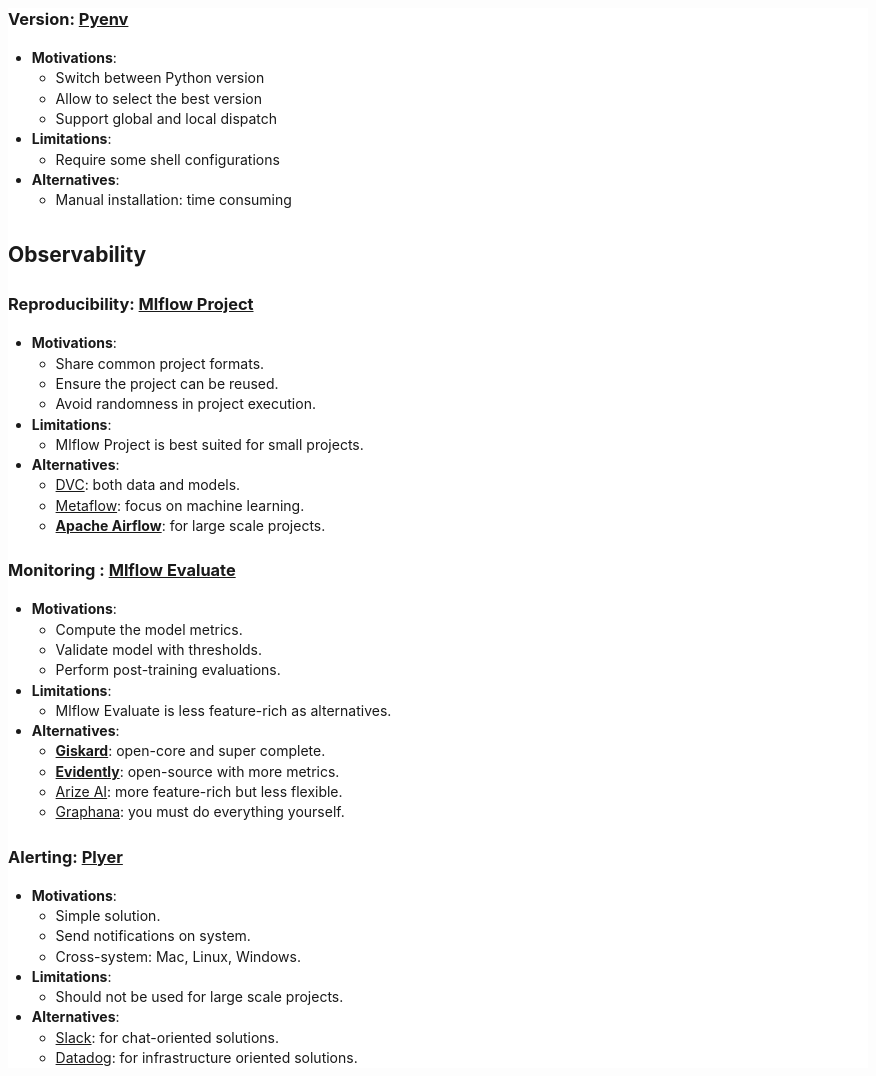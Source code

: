 ### Version: [Pyenv](https://github.com/pyenv/pyenv)

- **Motivations**:
  - Switch between Python version
  - Allow to select the best version
  - Support global and local dispatch
- **Limitations**:
  - Require some shell configurations
- **Alternatives**:
  - Manual installation: time consuming

## Observability

### Reproducibility: [Mlflow Project](https://mlflow.org/docs/latest/projects.html)

- **Motivations**:
  - Share common project formats.
  - Ensure the project can be reused.
  - Avoid randomness in project execution.
- **Limitations**:
  - Mlflow Project is best suited for small projects.
- **Alternatives**:
  - [DVC](https://dvc.org/): both data and models.
  - [Metaflow](https://metaflow.org/): focus on machine learning.
  - **[Apache Airflow](https://airflow.apache.org/)**: for large scale projects.

### Monitoring : [Mlflow Evaluate](https://mlflow.org/docs/latest/model-evaluation/index.html)

- **Motivations**:
  - Compute the model metrics.
  - Validate model with thresholds.
  - Perform post-training evaluations.
- **Limitations**:
  - Mlflow Evaluate is less feature-rich as alternatives.
- **Alternatives**:
  - **[Giskard](https://www.giskard.ai/)**: open-core and super complete.
  - **[Evidently](https://www.evidentlyai.com/)**: open-source with more metrics.
  - [Arize AI](https://arize.com/): more feature-rich but less flexible.
  - [Graphana](https://grafana.com/): you must do everything yourself.

### Alerting: [Plyer](https://github.com/kivy/plyer)

- **Motivations**:
  - Simple solution.
  - Send notifications on system.
  - Cross-system: Mac, Linux, Windows.
- **Limitations**:
  - Should not be used for large scale projects.
- **Alternatives**:
  - [Slack](https://slack.com/): for chat-oriented solutions.
  - [Datadog](https://www.datadoghq.com/): for infrastructure oriented solutions.
